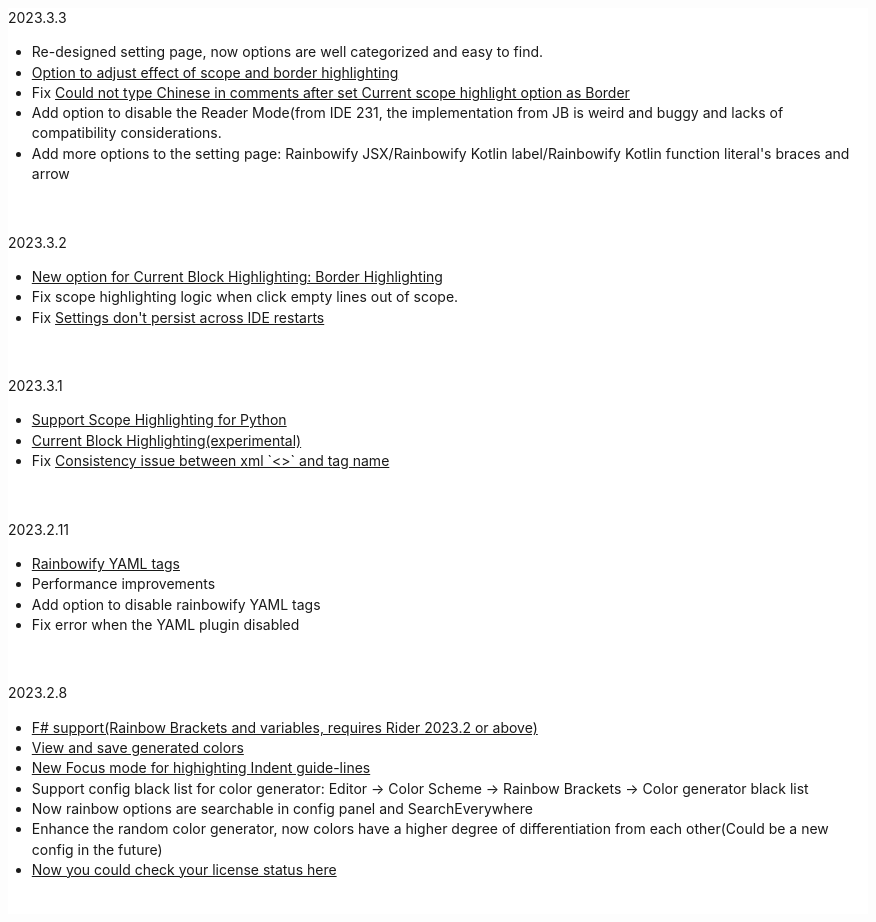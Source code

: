 
<p>2023.3.3</p>
<ul>
    <li>Re-designed setting page, now options are well categorized and easy to find.</li>
    <li><a href="https://github.com/izhangzhihao/intellij-rainbow-brackets/issues/2653">Option to adjust effect of scope and border highlighting</a></li>
    <li>Fix <a href="https://github.com/izhangzhihao/intellij-rainbow-brackets/issues/2647">Could not type Chinese in comments after set Current scope highlight option as Border</a></li>
    <li>Add option to disable the Reader Mode(from IDE 231, the implementation from JB is weird and buggy and lacks of compatibility considerations.</li>
    <li>Add more options to the setting page: Rainbowify JSX/Rainbowify Kotlin label/Rainbowify Kotlin function literal's braces and arrow</li>
</ul>
<br/>

<p>2023.3.2</p>
<ul>
    <li><a href="https://github.com/izhangzhihao/intellij-rainbow-brackets/discussions/2644#discussioncomment-6459959">New option for Current Block Highlighting: Border Highlighting</a></li>
    <li>Fix scope highlighting logic when click empty lines out of scope.</li>
    <li>Fix <a href="https://github.com/izhangzhihao/intellij-rainbow-brackets/issues/2640">Settings don't persist across IDE restarts</a></li>
</ul>
<br/>

<p>2023.3.1</p>
<ul>
    <li><a href="https://github.com/izhangzhihao/intellij-rainbow-brackets/discussions/2643">Support Scope Highlighting for Python</a></li>
    <li><a href="https://github.com/izhangzhihao/intellij-rainbow-brackets/discussions/2644">Current Block Highlighting(experimental)</a></li>
    <li>Fix <a href="https://github.com/izhangzhihao/intellij-rainbow-brackets/discussions/2645">Consistency issue between xml `<>` and tag name</a></li>
</ul>
<br/>


<p>2023.2.11</p>
<ul>
    <li><a href="https://github.com/izhangzhihao/intellij-rainbow-brackets/issues/2638">Rainbowify YAML tags</a></li>
            <li>Performance improvements</li>
            <li>Add option to disable rainbowify YAML tags</li>
            <li>Fix error when the YAML plugin disabled</li>
</ul>
<br/>

<p>2023.2.8</p>
<ul>
    <li><a href="https://github.com/izhangzhihao/intellij-rainbow-brackets/issues/186">F# support(Rainbow Brackets and variables, requires Rider 2023.2 or above)</a></li>
    <li><a href="https://github.com/izhangzhihao/intellij-rainbow-brackets/issues/2526">View and save generated colors</a></li>
    <li><a href="https://github.com/izhangzhihao/intellij-rainbow-brackets/issues/2637">New Focus mode for highighting Indent guide-lines</a></li>
    <li>Support config black list for color generator: Editor -> Color Scheme -> Rainbow Brackets -> Color generator black list</li>
    <li>Now rainbow options are searchable in config panel and SearchEverywhere</li>
    <li>Enhance the random color generator, now colors have a higher degree of differentiation from each other(Could be a new config in the future)</li>
    <li><a href="https://github.com/izhangzhihao/intellij-rainbow-brackets/discussions/2630">Now you could check your license status here</a></li>
</ul>
<br/>
